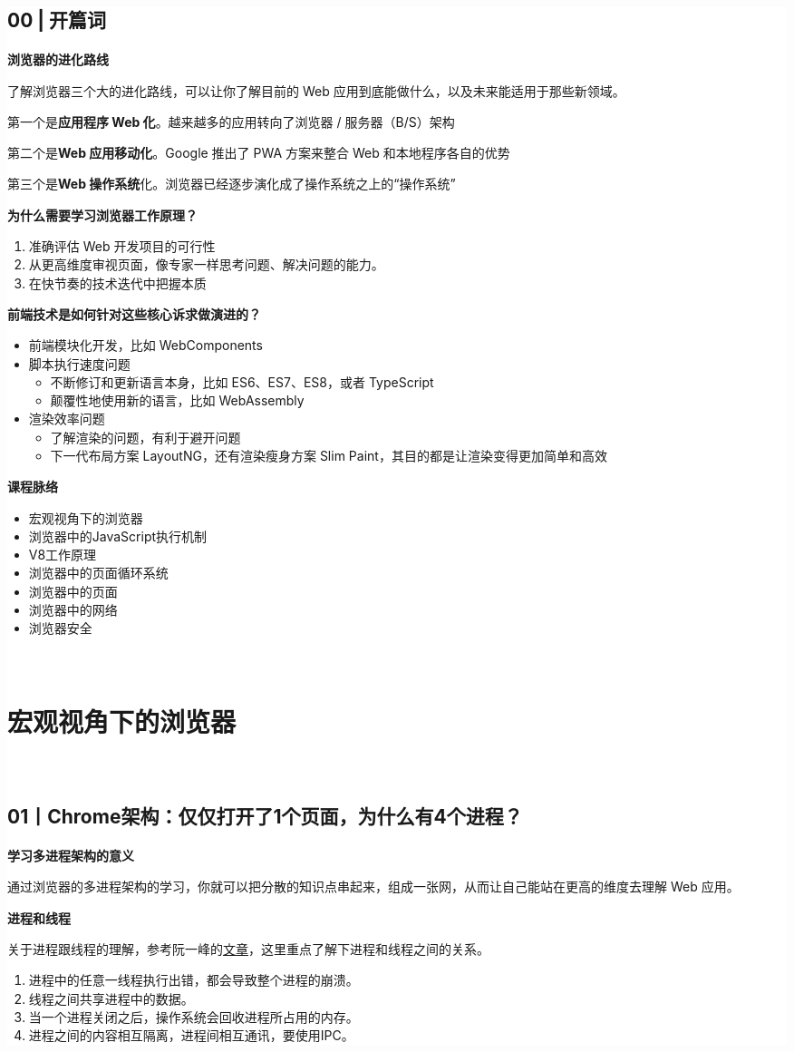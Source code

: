## 00 | 开篇词

**浏览器的进化路线**

了解浏览器三个大的进化路线，可以让你了解目前的 Web 应用到底能做什么，以及未来能适用于那些新领域。

第一个是**应用程序 Web 化**。越来越多的应用转向了浏览器 / 服务器（B/S）架构

第二个是**Web 应用移动化**。Google 推出了 PWA 方案来整合 Web 和本地程序各自的优势

第三个是**Web 操作系统**化。浏览器已经逐步演化成了操作系统之上的“操作系统”

**为什么需要学习浏览器工作原理？**

1. 准确评估 Web 开发项目的可行性
2. 从更高维度审视页面，像专家一样思考问题、解决问题的能力。
3. 在快节奏的技术迭代中把握本质

**前端技术是如何针对这些核心诉求做演进的？**

- 前端模块化开发，比如 WebComponents
- 脚本执行速度问题
  - 不断修订和更新语言本身，比如 ES6、ES7、ES8，或者 TypeScript
  - 颠覆性地使用新的语言，比如 WebAssembly
- 渲染效率问题
  - 了解渲染的问题，有利于避开问题
  - 下一代布局方案 LayoutNG，还有渲染瘦身方案 Slim Paint，其目的都是让渲染变得更加简单和高效

**课程脉络**

- 宏观视角下的浏览器
- 浏览器中的JavaScript执行机制
- V8工作原理
- 浏览器中的页面循环系统
- 浏览器中的页面
- 浏览器中的网络
- 浏览器安全

<br>

# 宏观视角下的浏览器

<br/>

## 01丨Chrome架构：仅仅打开了1个页面，为什么有4个进程？

**学习多进程架构的意义**

通过浏览器的多进程架构的学习，你就可以把分散的知识点串起来，组成一张网，从而让自己能站在更高的维度去理解 Web 应用。

**进程和线程**

关于进程跟线程的理解，参考阮一峰的[文章](https://www.ruanyifeng.com/blog/2013/04/processes_and_threads.html)，这里重点了解下进程和线程之间的关系。

1. 进程中的任意一线程执行出错，都会导致整个进程的崩溃。
2. 线程之间共享进程中的数据。
3. 当一个进程关闭之后，操作系统会回收进程所占用的内存。
4. 进程之间的内容相互隔离，进程间相互通讯，要使用IPC。
